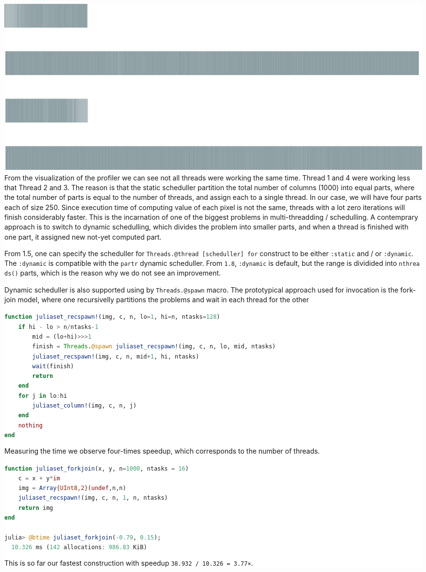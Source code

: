 ![profile.png](profile.png)
From the visualization of the profiler we can see not all threads were working the same time. Thread 1 and 4 were working less that Thread 2 and 3. The reason is that the static scheduller partition the total number of columns (1000) into equal parts, where the total number of parts is equal to the number of threads, and assign each to a single thread. In our case, we will have four parts each of size 250. Since execution time of computing value of each pixel is not the same, threads with a lot zero iterations will finish considerably faster. This is the incarnation of one of the biggest problems in multi-threadding / schedulling. A contemprary approach is to switch to  dynamic schedulling, which divides the problem into smaller parts, and when a thread is finished with one part, it assigned new not-yet computed part.

From 1.5, one can specify the scheduller for `Threads.@thread [scheduller] for` construct to be either `:static` and / or `:dynamic`. The `:dynamic` is compatible with the `partr` dynamic scheduller. From `1.8`, `:dynamic` is default, but the range is dividided into `nthreads()` parts, which is the reason why we do not see an improvement.

Dynamic scheduller is also supported using by `Threads.@spawn` macro. The prototypical approach used for invocation is the fork-join model, where one recursivelly partitions the problems and wait in each thread for the other
```julia
function juliaset_recspawn!(img, c, n, lo=1, hi=n, ntasks=128)
    if hi - lo > n/ntasks-1
        mid = (lo+hi)>>>1
        finish = Threads.@spawn juliaset_recspawn!(img, c, n, lo, mid, ntasks)
        juliaset_recspawn!(img, c, n, mid+1, hi, ntasks)
        wait(finish)
        return
    end
    for j in lo:hi
        juliaset_column!(img, c, n, j)
    end
    nothing
end
```
Measuring the time we observe four-times speedup, which corresponds to the number of threads.
```julia
function juliaset_forkjoin(x, y, n=1000, ntasks = 16)
    c = x + y*im
    img = Array{UInt8,2}(undef,n,n)
    juliaset_recspawn!(img, c, n, 1, n, ntasks)
    return img
end

julia> @btime juliaset_forkjoin(-0.79, 0.15);
  10.326 ms (142 allocations: 986.83 KiB)
```
This is so far our fastest construction with speedup `38.932 / 10.326 = 3.77×`.
